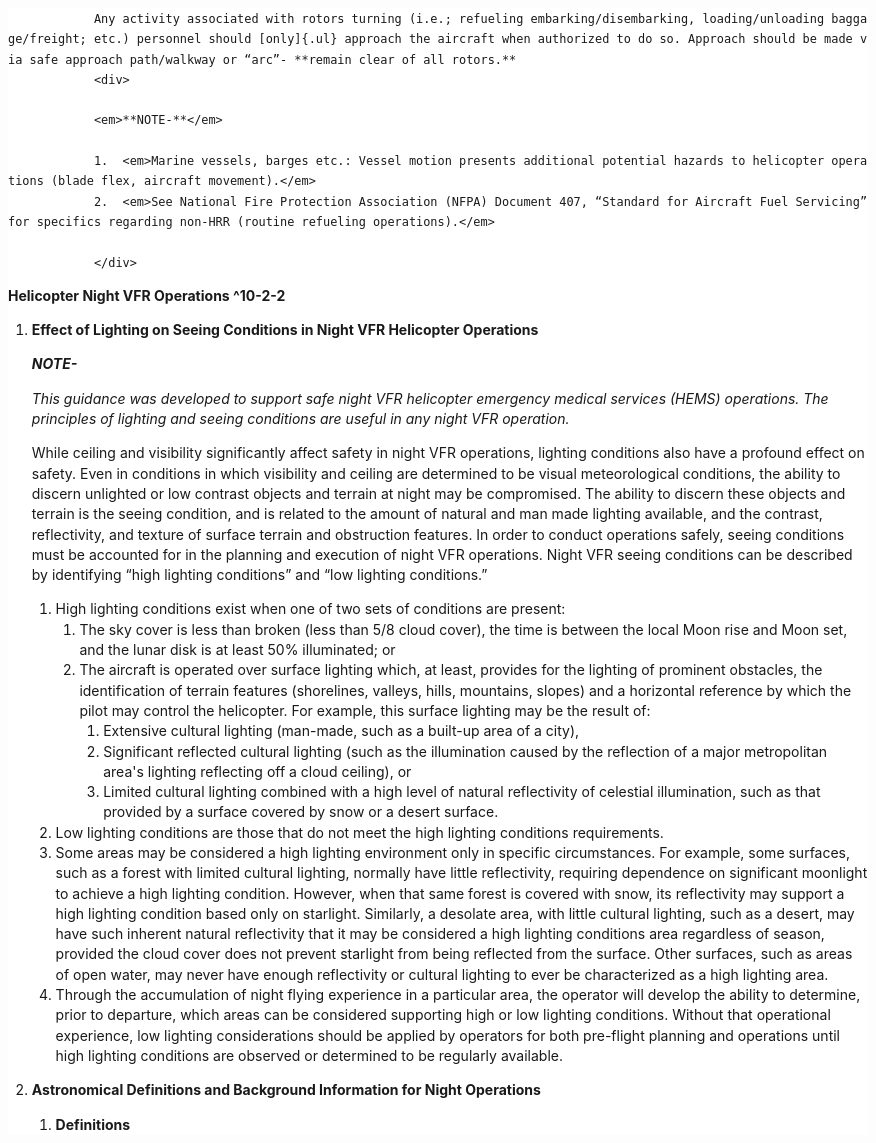                 Any activity associated with rotors turning (i.e.; refueling embarking/disembarking, loading/unloading baggage/freight; etc.) personnel should [only]{.ul} approach the aircraft when authorized to do so. Approach should be made via safe approach path/walkway or “arc”- **remain clear of all rotors.**
                <div>

                <em>**NOTE-**</em>

                1.  <em>Marine vessels, barges etc.: Vessel motion presents additional potential hazards to helicopter operations (blade flex, aircraft movement).</em>
                2.  <em>See National Fire Protection Association (NFPA) Document 407, “Standard for Aircraft Fuel Servicing” for specifics regarding non-HRR (routine refueling operations).</em>

                </div>

**Helicopter Night VFR Operations ^10-2-2**

1.  **Effect of Lighting on Seeing Conditions in Night VFR Helicopter Operations**
    <div>

    <em>**NOTE-**</em>

    <em>This guidance was developed to support safe night VFR helicopter emergency medical services (HEMS) operations. The principles of lighting and seeing conditions are useful in any night VFR operation.</em>

    </div>

    While ceiling and visibility significantly affect safety in night VFR operations, lighting conditions also have a profound effect on safety. Even in conditions in which visibility and ceiling are determined to be visual meteorological conditions, the ability to discern unlighted or low contrast objects and terrain at night may be compromised. The ability to discern these objects and terrain is the seeing condition, and is related to the amount of natural and man made lighting available, and the contrast, reflectivity, and texture of surface terrain and obstruction features. In order to conduct operations safely, seeing conditions must be accounted for in the planning and execution of night VFR operations. Night VFR seeing conditions can be described by identifying “high lighting conditions” and “low lighting conditions.”
    1.  High lighting conditions exist when one of two sets of conditions are present:
        1.  The sky cover is less than broken (less than 5/8 cloud cover), the time is between the local Moon rise and Moon set, and the lunar disk is at least 50% illuminated; or
        2.  The aircraft is operated over surface lighting which, at least, provides for the lighting of prominent obstacles, the identification of terrain features (shorelines, valleys, hills, mountains, slopes) and a horizontal reference by which the pilot may control the helicopter. For example, this surface lighting may be the result of:
            1.  Extensive cultural lighting (man-made, such as a built-up area of a city),
            2.  Significant reflected cultural lighting (such as the illumination caused by the reflection of a major metropolitan area's lighting reflecting off a cloud ceiling), or
            3.  Limited cultural lighting combined with a high level of natural reflectivity of celestial illumination, such as that provided by a surface covered by snow or a desert surface.
    2.  Low lighting conditions are those that do not meet the high lighting conditions requirements.
    3.  Some areas may be considered a high lighting environment only in specific circumstances. For example, some surfaces, such as a forest with limited cultural lighting, normally have little reflectivity, requiring dependence on significant moonlight to achieve a high lighting condition. However, when that same forest is covered with snow, its reflectivity may support a high lighting condition based only on starlight. Similarly, a desolate area, with little cultural lighting, such as a desert, may have such inherent natural reflectivity that it may be considered a high lighting conditions area regardless of season, provided the cloud cover does not prevent starlight from being reflected from the surface. Other surfaces, such as areas of open water, may never have enough reflectivity or cultural lighting to ever be characterized as a high lighting area.
    4.  Through the accumulation of night flying experience in a particular area, the operator will develop the ability to determine, prior to departure, which areas can be considered supporting high or low lighting conditions. Without that operational experience, low lighting considerations should be applied by operators for both pre-flight planning and operations until high lighting conditions are observed or determined to be regularly available.
2.  **Astronomical Definitions and Background Information for Night Operations**
    1.  **Definitions**